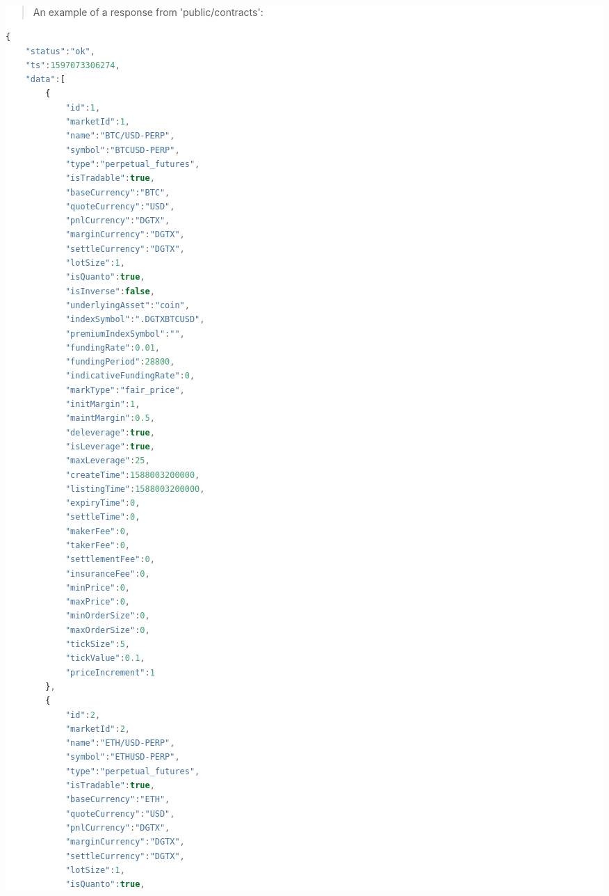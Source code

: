 
> An example of a response from 'public/contracts':

```javascript
{
    "status":"ok",
    "ts":1597073306274,
    "data":[
        {
            "id":1,
            "marketId":1,
            "name":"BTC/USD-PERP",
            "symbol":"BTCUSD-PERP",
            "type":"perpetual_futures",
            "isTradable":true,
            "baseCurrency":"BTC",
            "quoteCurrency":"USD",
            "pnlCurrency":"DGTX",
            "marginCurrency":"DGTX",
            "settleCurrency":"DGTX",
            "lotSize":1,
            "isQuanto":true,
            "isInverse":false,
            "underlyingAsset":"coin",
            "indexSymbol":".DGTXBTCUSD",
            "premiumIndexSymbol":"",
            "fundingRate":0.01,
            "fundingPeriod":28800,
            "indicativeFundingRate":0,
            "markType":"fair_price",
            "initMargin":1,
            "maintMargin":0.5,
            "deleverage":true,
            "isLeverage":true,
            "maxLeverage":25,
            "createTime":1588003200000,
            "listingTime":1588003200000,
            "expiryTime":0,
            "settleTime":0,
            "makerFee":0,
            "takerFee":0,
            "settlementFee":0,
            "insuranceFee":0,
            "minPrice":0,
            "maxPrice":0,
            "minOrderSize":0,
            "maxOrderSize":0,
            "tickSize":5,
            "tickValue":0.1,
            "priceIncrement":1
        },
        {
            "id":2,
            "marketId":2,
            "name":"ETH/USD-PERP",
            "symbol":"ETHUSD-PERP",
            "type":"perpetual_futures",
            "isTradable":true,
            "baseCurrency":"ETH",
            "quoteCurrency":"USD",
            "pnlCurrency":"DGTX",
            "marginCurrency":"DGTX",
            "settleCurrency":"DGTX",
            "lotSize":1,
            "isQuanto":true,
```